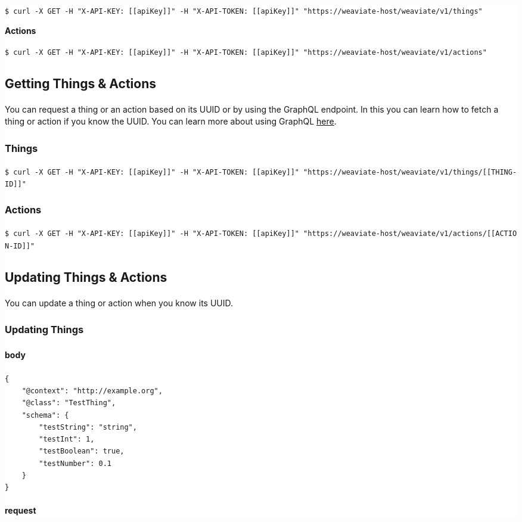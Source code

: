 ```
$ curl -X GET -H "X-API-KEY: [[apiKey]]" -H "X-API-TOKEN: [[apiKey]]" "https://weaviate-host/weaviate/v1/things"
```

**Actions**

```
$ curl -X GET -H "X-API-KEY: [[apiKey]]" -H "X-API-TOKEN: [[apiKey]]" "https://weaviate-host/weaviate/v1/actions"
```

## Getting Things &amp; Actions

You can request a thing or an action based on its <abbr>UUID</abbr> or by using the GraphQL endpoint. In this you can learn how to fetch a thing or action if you know the <abbr>UUID</abbr>. You can learn more about using GraphQL [here](#).

### Things

```
$ curl -X GET -H "X-API-KEY: [[apiKey]]" -H "X-API-TOKEN: [[apiKey]]" "https://weaviate-host/weaviate/v1/things/[[THING-ID]]"
```

### Actions

```
$ curl -X GET -H "X-API-KEY: [[apiKey]]" -H "X-API-TOKEN: [[apiKey]]" "https://weaviate-host/weaviate/v1/actions/[[ACTION-ID]]"
```

## Updating Things &amp; Actions

You can update a thing or action when you know its UUID. 

### Updating Things

#### body

```
{
	"@context": "http://example.org",
	"@class": "TestThing",
	"schema": {
		"testString": "string",
		"testInt": 1,
		"testBoolean": true,
		"testNumber": 0.1
	}
}
```

#### request
